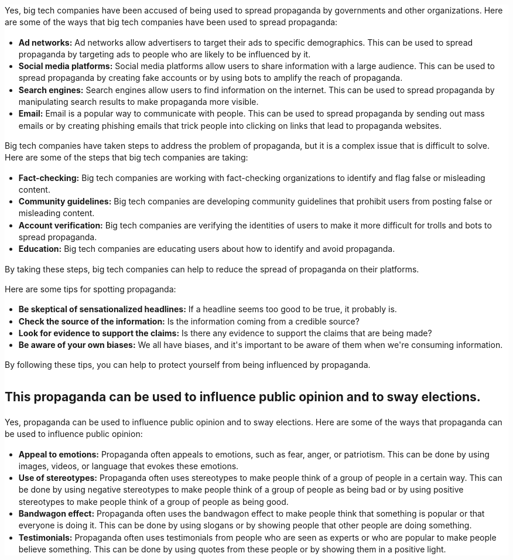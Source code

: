 
Yes, big tech companies have been accused of being used to spread propaganda by governments and other organizations. Here are some of the ways that big tech companies have been used to spread propaganda:

* **Ad networks:** Ad networks allow advertisers to target their ads to specific demographics. This can be used to spread propaganda by targeting ads to people who are likely to be influenced by it.
* **Social media platforms:** Social media platforms allow users to share information with a large audience. This can be used to spread propaganda by creating fake accounts or by using bots to amplify the reach of propaganda.
* **Search engines:** Search engines allow users to find information on the internet. This can be used to spread propaganda by manipulating search results to make propaganda more visible.
* **Email:** Email is a popular way to communicate with people. This can be used to spread propaganda by sending out mass emails or by creating phishing emails that trick people into clicking on links that lead to propaganda websites.

Big tech companies have taken steps to address the problem of propaganda, but it is a complex issue that is difficult to solve. Here are some of the steps that big tech companies are taking:

* **Fact-checking:** Big tech companies are working with fact-checking organizations to identify and flag false or misleading content.
* **Community guidelines:** Big tech companies are developing community guidelines that prohibit users from posting false or misleading content.
* **Account verification:** Big tech companies are verifying the identities of users to make it more difficult for trolls and bots to spread propaganda.
* **Education:** Big tech companies are educating users about how to identify and avoid propaganda.

By taking these steps, big tech companies can help to reduce the spread of propaganda on their platforms.

Here are some tips for spotting propaganda:

* **Be skeptical of sensationalized headlines:** If a headline seems too good to be true, it probably is.
* **Check the source of the information:** Is the information coming from a credible source?
* **Look for evidence to support the claims:** Is there any evidence to support the claims that are being made?
* **Be aware of your own biases:** We all have biases, and it's important to be aware of them when we're consuming information.

By following these tips, you can help to protect yourself from being influenced by propaganda.

## This propaganda can be used to influence public opinion and to sway elections.


Yes, propaganda can be used to influence public opinion and to sway elections. Here are some of the ways that propaganda can be used to influence public opinion:

* **Appeal to emotions:** Propaganda often appeals to emotions, such as fear, anger, or patriotism. This can be done by using images, videos, or language that evokes these emotions.
* **Use of stereotypes:** Propaganda often uses stereotypes to make people think of a group of people in a certain way. This can be done by using negative stereotypes to make people think of a group of people as being bad or by using positive stereotypes to make people think of a group of people as being good.
* **Bandwagon effect:** Propaganda often uses the bandwagon effect to make people think that something is popular or that everyone is doing it. This can be done by using slogans or by showing people that other people are doing something.
* **Testimonials:** Propaganda often uses testimonials from people who are seen as experts or who are popular to make people believe something. This can be done by using quotes from these people or by showing them in a positive light.
